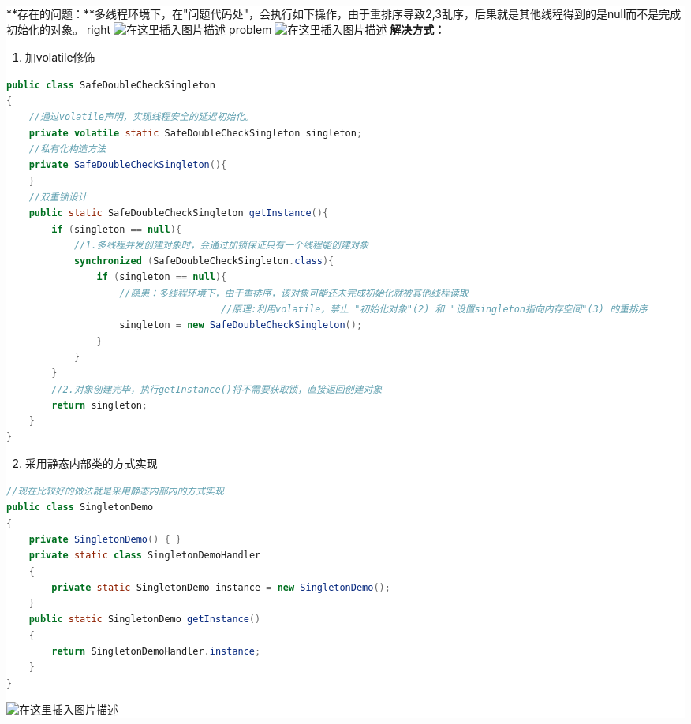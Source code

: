 
**存在的问题：**多线程环境下，在"问题代码处"，会执行如下操作，由于重排序导致2,3乱序，后果就是其他线程得到的是null而不是完成初始化的对象。
right
![在这里插入图片描述](https://img-blog.csdnimg.cn/ac2ae01377e349d283998d44ec15de54.png)
 problem
![在这里插入图片描述](https://img-blog.csdnimg.cn/fbee4f8aa0bf41b8aeee531c5d35f542.png)
**解决方式：**
1. 加volatile修饰

```java
public class SafeDoubleCheckSingleton
{
    //通过volatile声明，实现线程安全的延迟初始化。
    private volatile static SafeDoubleCheckSingleton singleton;
    //私有化构造方法
    private SafeDoubleCheckSingleton(){
    }
    //双重锁设计
    public static SafeDoubleCheckSingleton getInstance(){
        if (singleton == null){
            //1.多线程并发创建对象时，会通过加锁保证只有一个线程能创建对象
            synchronized (SafeDoubleCheckSingleton.class){
                if (singleton == null){
                    //隐患：多线程环境下，由于重排序，该对象可能还未完成初始化就被其他线程读取
                                      //原理:利用volatile，禁止 "初始化对象"(2) 和 "设置singleton指向内存空间"(3) 的重排序
                    singleton = new SafeDoubleCheckSingleton();
                }
            }
        }
        //2.对象创建完毕，执行getInstance()将不需要获取锁，直接返回创建对象
        return singleton;
    }
}
```

2. 采用静态内部类的方式实现

```java
//现在比较好的做法就是采用静态内部内的方式实现
public class SingletonDemo
{
    private SingletonDemo() { }
    private static class SingletonDemoHandler
    {
        private static SingletonDemo instance = new SingletonDemo();
    }
    public static SingletonDemo getInstance()
    {
        return SingletonDemoHandler.instance;
    }
}
```
![在这里插入图片描述](https://img-blog.csdnimg.cn/8fb5b952ad2b4cfb81758bc3bf08f1b0.png?x-oss-process=image/watermark,type_d3F5LXplbmhlaQ,shadow_50,text_Q1NETiBAcHJlZmVjdF9zdGFydA==,size_20,color_FFFFFF,t_70,g_se,x_16)
